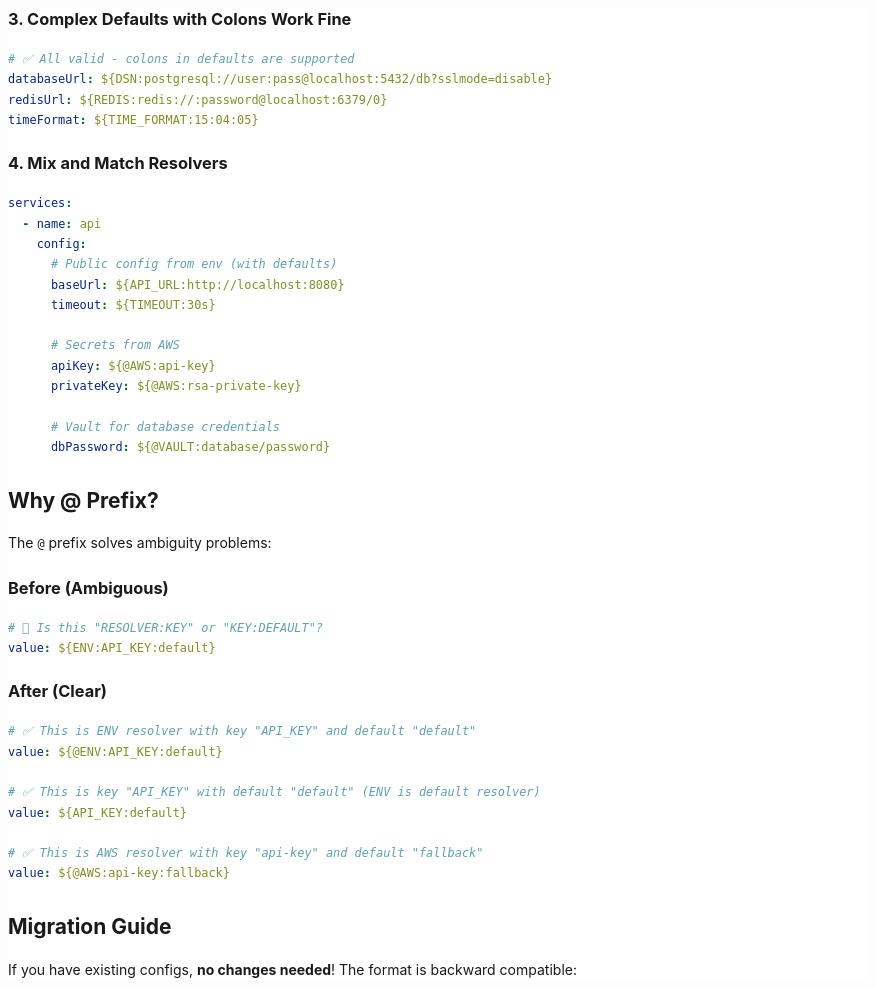 ### 3. Complex Defaults with Colons Work Fine
```yaml
# ✅ All valid - colons in defaults are supported
databaseUrl: ${DSN:postgresql://user:pass@localhost:5432/db?sslmode=disable}
redisUrl: ${REDIS:redis://:password@localhost:6379/0}
timeFormat: ${TIME_FORMAT:15:04:05}
```

### 4. Mix and Match Resolvers
```yaml
services:
  - name: api
    config:
      # Public config from env (with defaults)
      baseUrl: ${API_URL:http://localhost:8080}
      timeout: ${TIMEOUT:30s}
      
      # Secrets from AWS
      apiKey: ${@AWS:api-key}
      privateKey: ${@AWS:rsa-private-key}
      
      # Vault for database credentials
      dbPassword: ${@VAULT:database/password}
```

## Why @ Prefix?

The `@` prefix solves ambiguity problems:

### Before (Ambiguous)
```yaml
# 🤔 Is this "RESOLVER:KEY" or "KEY:DEFAULT"?
value: ${ENV:API_KEY:default}
```

### After (Clear)
```yaml
# ✅ This is ENV resolver with key "API_KEY" and default "default"
value: ${@ENV:API_KEY:default}

# ✅ This is key "API_KEY" with default "default" (ENV is default resolver)
value: ${API_KEY:default}

# ✅ This is AWS resolver with key "api-key" and default "fallback"
value: ${@AWS:api-key:fallback}
```

## Migration Guide

If you have existing configs, **no changes needed**! The format is backward compatible:
